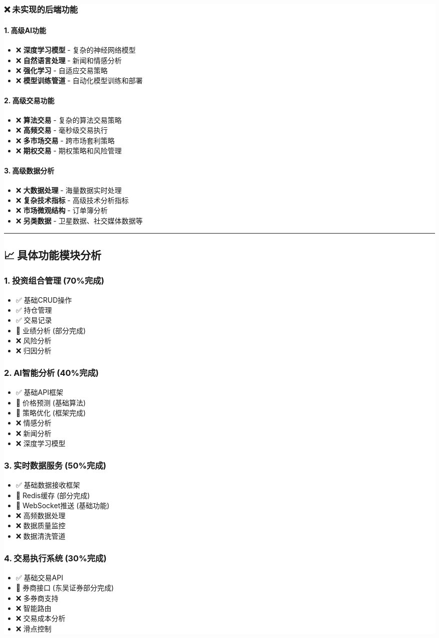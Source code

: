 ### ❌ 未实现的后端功能

#### 1. 高级AI功能
- ❌ **深度学习模型** - 复杂的神经网络模型
- ❌ **自然语言处理** - 新闻和情感分析
- ❌ **强化学习** - 自适应交易策略
- ❌ **模型训练管道** - 自动化模型训练和部署

#### 2. 高级交易功能
- ❌ **算法交易** - 复杂的算法交易策略
- ❌ **高频交易** - 毫秒级交易执行
- ❌ **多市场交易** - 跨市场套利策略
- ❌ **期权交易** - 期权策略和风险管理

#### 3. 高级数据分析
- ❌ **大数据处理** - 海量数据实时处理
- ❌ **复杂技术指标** - 高级技术分析指标
- ❌ **市场微观结构** - 订单簿分析
- ❌ **另类数据** - 卫星数据、社交媒体数据等

---

## 📈 具体功能模块分析

### 1. 投资组合管理 (70%完成)
- ✅ 基础CRUD操作
- ✅ 持仓管理
- ✅ 交易记录
- 🔄 业绩分析 (部分完成)
- ❌ 风险分析
- ❌ 归因分析

### 2. AI智能分析 (40%完成)
- ✅ 基础API框架
- 🔄 价格预测 (基础算法)
- 🔄 策略优化 (框架完成)
- ❌ 情感分析
- ❌ 新闻分析
- ❌ 深度学习模型

### 3. 实时数据服务 (50%完成)
- ✅ 基础数据接收框架
- 🔄 Redis缓存 (部分完成)
- 🔄 WebSocket推送 (基础功能)
- ❌ 高频数据处理
- ❌ 数据质量监控
- ❌ 数据清洗管道

### 4. 交易执行系统 (30%完成)
- ✅ 基础交易API
- 🔄 券商接口 (东吴证券部分完成)
- ❌ 多券商支持
- ❌ 智能路由
- ❌ 交易成本分析
- ❌ 滑点控制
